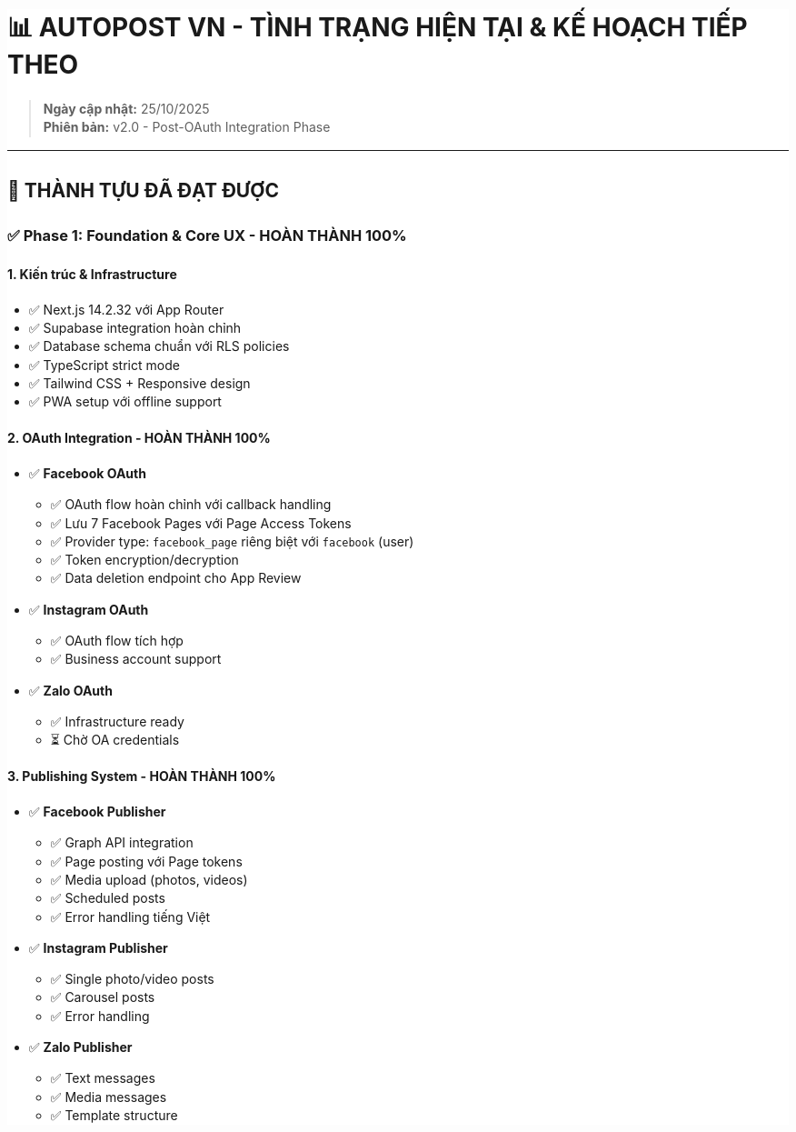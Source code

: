 # 📊 AUTOPOST VN - TÌNH TRẠNG HIỆN TẠI & KẾ HOẠCH TIẾP THEO

> **Ngày cập nhật:** 25/10/2025  
> **Phiên bản:** v2.0 - Post-OAuth Integration Phase

---

## 🎉 **THÀNH TỰU ĐÃ ĐẠT ĐƯỢC**

### ✅ **Phase 1: Foundation & Core UX** - HOÀN THÀNH 100%

#### 1. **Kiến trúc & Infrastructure**
- ✅ Next.js 14.2.32 với App Router
- ✅ Supabase integration hoàn chỉnh
- ✅ Database schema chuẩn với RLS policies
- ✅ TypeScript strict mode
- ✅ Tailwind CSS + Responsive design
- ✅ PWA setup với offline support

#### 2. **OAuth Integration** - HOÀN THÀNH 100%
- ✅ **Facebook OAuth**
  - ✅ OAuth flow hoàn chỉnh với callback handling
  - ✅ Lưu 7 Facebook Pages với Page Access Tokens
  - ✅ Provider type: `facebook_page` riêng biệt với `facebook` (user)
  - ✅ Token encryption/decryption
  - ✅ Data deletion endpoint cho App Review
  
- ✅ **Instagram OAuth**
  - ✅ OAuth flow tích hợp
  - ✅ Business account support
  
- ✅ **Zalo OAuth**
  - ✅ Infrastructure ready
  - ⏳ Chờ OA credentials

#### 3. **Publishing System** - HOÀN THÀNH 100%
- ✅ **Facebook Publisher**
  - ✅ Graph API integration
  - ✅ Page posting với Page tokens
  - ✅ Media upload (photos, videos)
  - ✅ Scheduled posts
  - ✅ Error handling tiếng Việt
  
- ✅ **Instagram Publisher**
  - ✅ Single photo/video posts
  - ✅ Carousel posts
  - ✅ Error handling
  
- ✅ **Zalo Publisher**
  - ✅ Text messages
  - ✅ Media messages
  - ✅ Template structure
